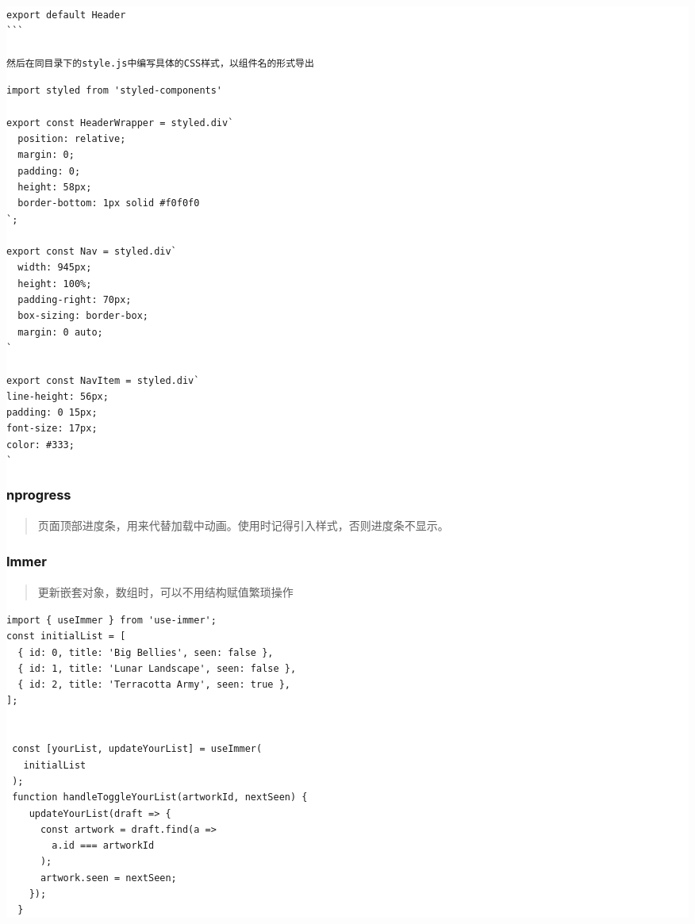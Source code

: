 	export default Header
	```

	然后在同目录下的style.js中编写具体的CSS样式，以组件名的形式导出

```
import styled from 'styled-components'

export const HeaderWrapper = styled.div`
  position: relative;
  margin: 0;
  padding: 0;
  height: 58px;
  border-bottom: 1px solid #f0f0f0
`;

export const Nav = styled.div`
  width: 945px;
  height: 100%;
  padding-right: 70px;
  box-sizing: border-box;
  margin: 0 auto;
`

export const NavItem = styled.div`
line-height: 56px;
padding: 0 15px;
font-size: 17px;
color: #333;
`
```

### nprogress

> 页面顶部进度条，用来代替加载中动画。使用时记得引入样式，否则进度条不显示。

### Immer

> 更新嵌套对象，数组时，可以不用结构赋值繁琐操作

```react
import { useImmer } from 'use-immer';
const initialList = [
  { id: 0, title: 'Big Bellies', seen: false },
  { id: 1, title: 'Lunar Landscape', seen: false },
  { id: 2, title: 'Terracotta Army', seen: true },
];


 const [yourList, updateYourList] = useImmer(
   initialList
 );
 function handleToggleYourList(artworkId, nextSeen) {
    updateYourList(draft => {
      const artwork = draft.find(a =>
        a.id === artworkId
      );
      artwork.seen = nextSeen;
    });
  }

```
